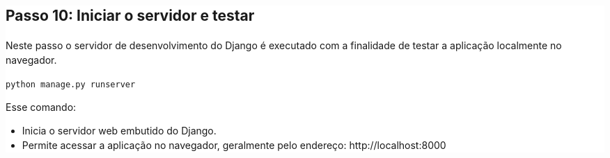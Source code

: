 ## Passo 10: Iniciar o servidor e testar

Neste passo o servidor de desenvolvimento do Django é executado com a finalidade de testar a aplicação localmente no navegador.

```bash
python manage.py runserver 
```
Esse comando:
* Inicia o servidor web embutido do Django.
* Permite acessar a aplicação no navegador, geralmente pelo endereço: http://localhost:8000
